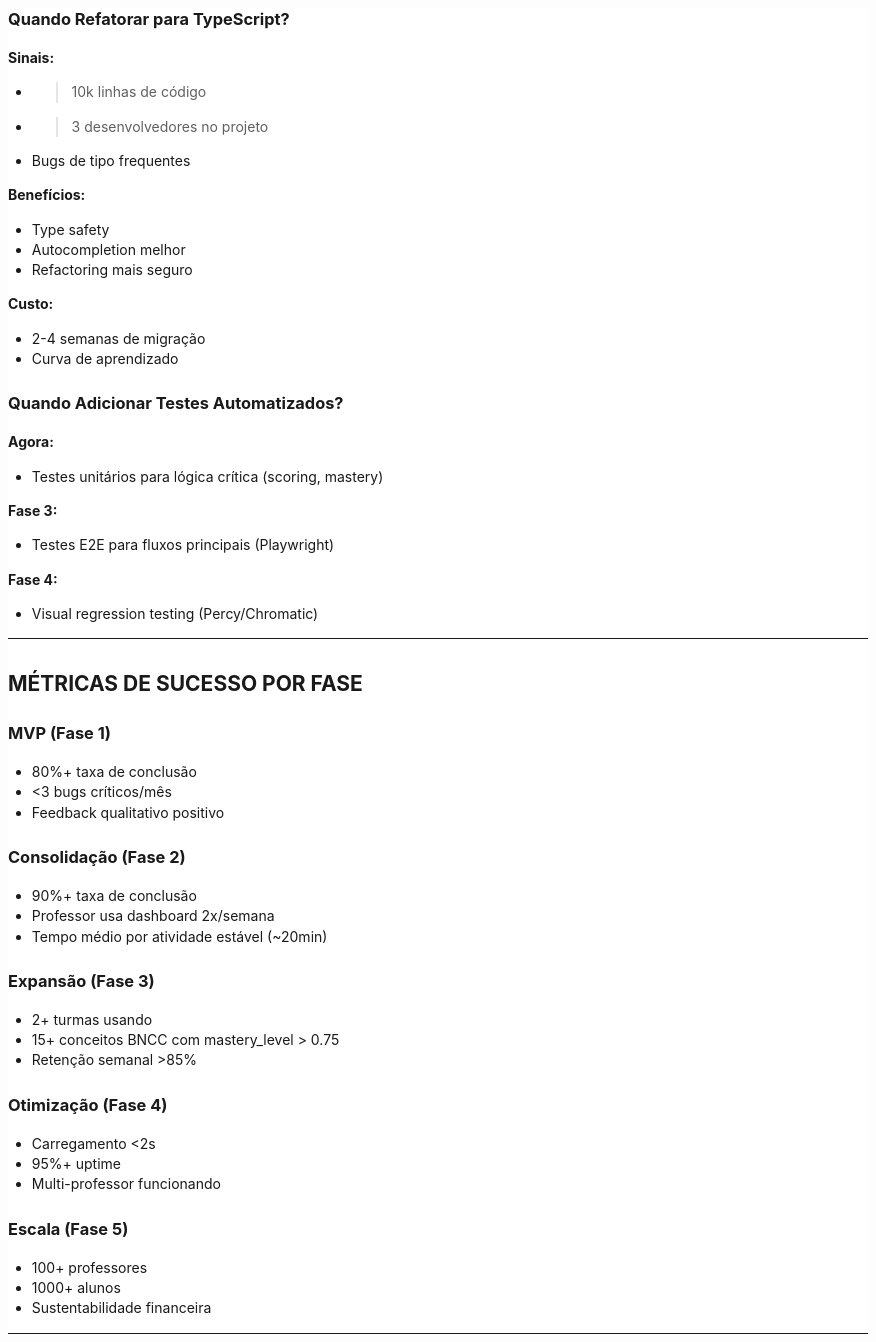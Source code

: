 ### Quando Refatorar para TypeScript?

**Sinais:**
- >10k linhas de código
- >3 desenvolvedores no projeto
- Bugs de tipo frequentes

**Benefícios:**
- Type safety
- Autocompletion melhor
- Refactoring mais seguro

**Custo:**
- 2-4 semanas de migração
- Curva de aprendizado

### Quando Adicionar Testes Automatizados?

**Agora:**
- Testes unitários para lógica crítica (scoring, mastery)

**Fase 3:**
- Testes E2E para fluxos principais (Playwright)

**Fase 4:**
- Visual regression testing (Percy/Chromatic)

---

## MÉTRICAS DE SUCESSO POR FASE

### MVP (Fase 1)
- 80%+ taxa de conclusão
- <3 bugs críticos/mês
- Feedback qualitativo positivo

### Consolidação (Fase 2)
- 90%+ taxa de conclusão
- Professor usa dashboard 2x/semana
- Tempo médio por atividade estável (~20min)

### Expansão (Fase 3)
- 2+ turmas usando
- 15+ conceitos BNCC com mastery_level > 0.75
- Retenção semanal >85%

### Otimização (Fase 4)
- Carregamento <2s
- 95%+ uptime
- Multi-professor funcionando

### Escala (Fase 5)
- 100+ professores
- 1000+ alunos
- Sustentabilidade financeira

---
